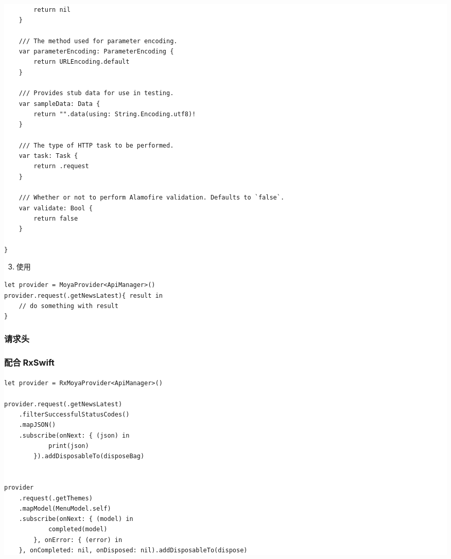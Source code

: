 ```
        return nil
    }

    /// The method used for parameter encoding.
    var parameterEncoding: ParameterEncoding {
        return URLEncoding.default
    }

    /// Provides stub data for use in testing.
    var sampleData: Data {
        return "".data(using: String.Encoding.utf8)!
    }

    /// The type of HTTP task to be performed.
    var task: Task {
        return .request
    }

    /// Whether or not to perform Alamofire validation. Defaults to `false`.
    var validate: Bool {
        return false
    }

}
```

3. 使用

```
let provider = MoyaProvider<ApiManager>()
provider.request(.getNewsLatest){ result in
    // do something with result
}
```

### 请求头

### 配合 RxSwift


```
let provider = RxMoyaProvider<ApiManager>()

provider.request(.getNewsLatest)
    .filterSuccessfulStatusCodes()
    .mapJSON()
    .subscribe(onNext: { (json) in
            print(json)
        }).addDisposableTo(disposeBag)


provider
    .request(.getThemes)
    .mapModel(MenuModel.self)
    .subscribe(onNext: { (model) in
            completed(model)
        }, onError: { (error) in
    }, onCompleted: nil, onDisposed: nil).addDisposableTo(dispose)
```
